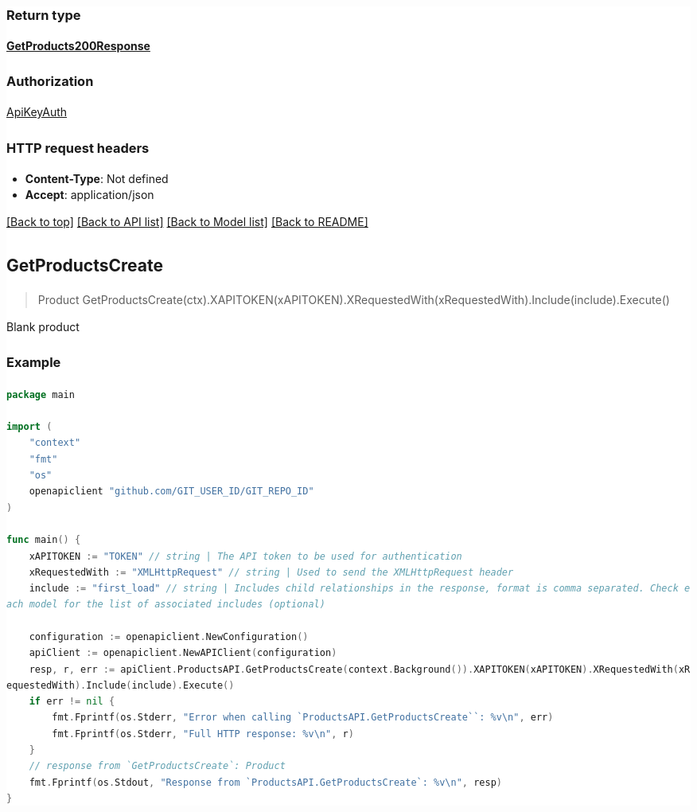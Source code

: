 ### Return type

[**GetProducts200Response**](GetProducts200Response.md)

### Authorization

[ApiKeyAuth](../README.md#ApiKeyAuth)

### HTTP request headers

- **Content-Type**: Not defined
- **Accept**: application/json

[[Back to top]](#) [[Back to API list]](../README.md#documentation-for-api-endpoints)
[[Back to Model list]](../README.md#documentation-for-models)
[[Back to README]](../README.md)


## GetProductsCreate

> Product GetProductsCreate(ctx).XAPITOKEN(xAPITOKEN).XRequestedWith(xRequestedWith).Include(include).Execute()

Blank product



### Example

```go
package main

import (
	"context"
	"fmt"
	"os"
	openapiclient "github.com/GIT_USER_ID/GIT_REPO_ID"
)

func main() {
	xAPITOKEN := "TOKEN" // string | The API token to be used for authentication
	xRequestedWith := "XMLHttpRequest" // string | Used to send the XMLHttpRequest header
	include := "first_load" // string | Includes child relationships in the response, format is comma separated. Check each model for the list of associated includes (optional)

	configuration := openapiclient.NewConfiguration()
	apiClient := openapiclient.NewAPIClient(configuration)
	resp, r, err := apiClient.ProductsAPI.GetProductsCreate(context.Background()).XAPITOKEN(xAPITOKEN).XRequestedWith(xRequestedWith).Include(include).Execute()
	if err != nil {
		fmt.Fprintf(os.Stderr, "Error when calling `ProductsAPI.GetProductsCreate``: %v\n", err)
		fmt.Fprintf(os.Stderr, "Full HTTP response: %v\n", r)
	}
	// response from `GetProductsCreate`: Product
	fmt.Fprintf(os.Stdout, "Response from `ProductsAPI.GetProductsCreate`: %v\n", resp)
}
```
